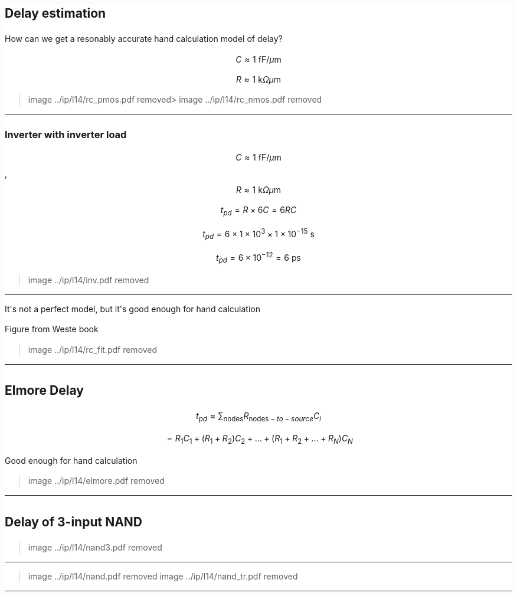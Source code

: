

## Delay estimation

How can we get a resonably accurate hand calculation model of delay?

$$ C \approx 1 \text{ fF}/\mu\text{m}$$

$$ R \approx 1 \text{ k}\Omega\mu\text{m}$$



> image ../ip/l14/rc_pmos.pdf removed> image ../ip/l14/rc_nmos.pdf removed
---

### Inverter with inverter load




 $$ C \approx 1 \text{ fF}/\mu\text{m}$$, $$ R \approx 1 \text{ k}\Omega\mu\text{m}$$

 $$ t_{pd} = R \times 6C  = 6RC $$

 $$ t_{pd} = 6 \times 1 \times 10^{3} \times 1 \times 10^{-15} \text{ s}$$ 
 
 $$ t_{pd} = 6 \times 10^{-12}  = 6 \text{ ps}$$




> image ../ip/l14/inv.pdf removed
---

It's not a perfect model, but it's good enough for hand calculation

Figure from Weste book

> image ../ip/l14/rc_fit.pdf removed
---
## Elmore Delay

$$ t_{pd} \approx \sum_{\text{nodes}}{R_{\text{nodes}-to-source} C_i} $$

$$ = R_1C_1 + (R_1 + R_2)C_2 + ... + (R_1 + R_2 + ... + R_N) C_N$$

Good enough for hand calculation

> image ../ip/l14/elmore.pdf removed
---
## Delay of 3-input NAND

> image ../ip/l14/nand3.pdf removed
---

> image ../ip/l14/nand.pdf removed
> image ../ip/l14/nand_tr.pdf removed
---
